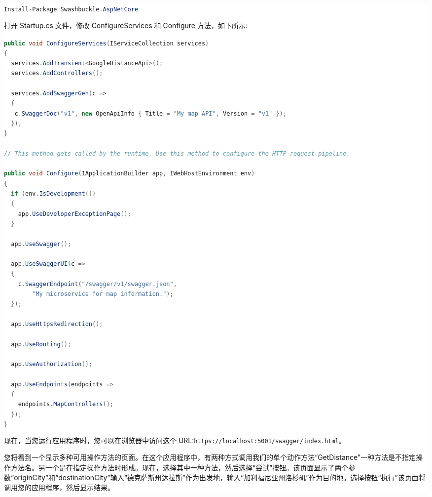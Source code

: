 ```cs
Install-Package Swashbuckle.AspNetCore

```

打开 Startup.cs 文件，修改 ConfigureServices 和 Configure 方法，如下所示:

```cs
public void ConfigureServices(IServiceCollection services)
{
  services.AddTransient<GoogleDistanceApi>();
  services.AddControllers();

  services.AddSwaggerGen(c =>
  {
   c.SwaggerDoc("v1", new OpenApiInfo { Title = "My map API", Version = "v1" });
  });
}

// This method gets called by the runtime. Use this method to configure the HTTP request pipeline.

public void Configure(IApplicationBuilder app, IWebHostEnvironment env)
{
  if (env.IsDevelopment())
  {
    app.UseDeveloperExceptionPage();
  }

  app.UseSwagger();

  app.UseSwaggerUI(c =>
  {
    c.SwaggerEndpoint("/swagger/v1/swagger.json",
        "My microservice for map information.");
  });

  app.UseHttpsRedirection();

  app.UseRouting();

  app.UseAuthorization();

  app.UseEndpoints(endpoints =>
  {
    endpoints.MapControllers();
  });
}

```

现在，当您运行应用程序时，您可以在浏览器中访问这个 URL:`https://localhost:5001/swagger/index.html`。

您将看到一个显示多种可用操作方法的页面。在这个应用程序中，有两种方式调用我们的单个动作方法“GetDistance”一种方法是不指定操作方法名。另一个是在指定操作方法时形成。现在，选择其中一种方法，然后选择“尝试”按钮。该页面显示了两个参数“originCity”和“destinationCity”输入“德克萨斯州达拉斯”作为出发地，输入“加利福尼亚州洛杉矶”作为目的地。选择按钮“执行”该页面将调用您的应用程序，然后显示结果。
